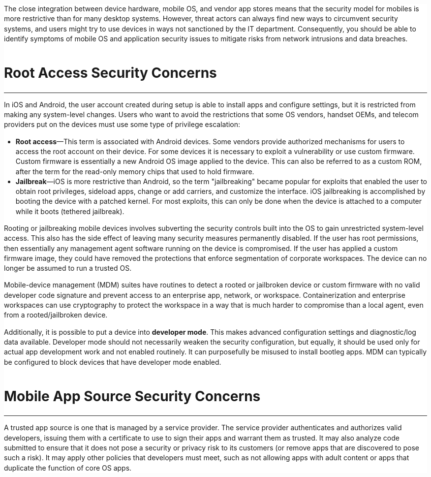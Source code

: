 
The close integration between device hardware, mobile OS, and vendor app stores means that the security model for mobiles is more restrictive than for many desktop systems. However, threat actors can always find new ways to circumvent security systems, and users might try to use devices in ways not sanctioned by the IT department. Consequently, you should be able to identify symptoms of mobile OS and application security issues to mitigate risks from network intrusions and data breaches.

# Root Access Security Concerns
----

In iOS and Android, the user account created during setup is able to install apps and configure settings, but it is restricted from making any system-level changes. Users who want to avoid the restrictions that some OS vendors, handset OEMs, and telecom providers put on the devices must use some type of privilege escalation:

- **Root access**—This term is associated with Android devices. Some vendors provide authorized mechanisms for users to access the root account on their device. For some devices it is necessary to exploit a vulnerability or use custom firmware. Custom firmware is essentially a new Android OS image applied to the device. This can also be referred to as a custom ROM, after the term for the read-only memory chips that used to hold firmware.
- **Jailbreak**—iOS is more restrictive than Android, so the term "jailbreaking" became popular for exploits that enabled the user to obtain root privileges, sideload apps, change or add carriers, and customize the interface. iOS jailbreaking is accomplished by booting the device with a patched kernel. For most exploits, this can only be done when the device is attached to a computer while it boots (tethered jailbreak).

Rooting or jailbreaking mobile devices involves subverting the security controls built into the OS to gain unrestricted system-level access. This also has the side effect of leaving many security measures permanently disabled. If the user has root permissions, then essentially any management agent software running on the device is compromised. If the user has applied a custom firmware image, they could have removed the protections that enforce segmentation of corporate workspaces. The device can no longer be assumed to run a trusted OS.

Mobile-device management (MDM) suites have routines to detect a rooted or jailbroken device or custom firmware with no valid developer code signature and prevent access to an enterprise app, network, or workspace. Containerization and enterprise workspaces can use cryptography to protect the workspace in a way that is much harder to compromise than a local agent, even from a rooted/jailbroken device.

Additionally, it is possible to put a device into **developer mode**. This makes advanced configuration settings and diagnostic/log data available. Developer mode should not necessarily weaken the security configuration, but equally, it should be used only for actual app development work and not enabled routinely. It can purposefully be misused to install bootleg apps. MDM can typically be configured to block devices that have developer mode enabled.

# Mobile App Source Security Concerns
----

A trusted app source is one that is managed by a service provider. The service provider authenticates and authorizes valid developers, issuing them with a certificate to use to sign their apps and warrant them as trusted. It may also analyze code submitted to ensure that it does not pose a security or privacy risk to its customers (or remove apps that are discovered to pose such a risk). It may apply other policies that developers must meet, such as not allowing apps with adult content or apps that duplicate the function of core OS apps.
